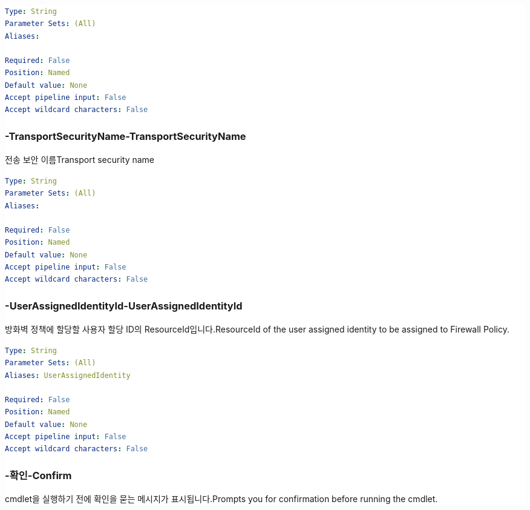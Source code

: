 ```yaml
Type: String
Parameter Sets: (All)
Aliases:

Required: False
Position: Named
Default value: None
Accept pipeline input: False
Accept wildcard characters: False
```

### <span data-ttu-id="64b1c-151">-TransportSecurityName</span><span class="sxs-lookup"><span data-stu-id="64b1c-151">-TransportSecurityName</span></span>
<span data-ttu-id="64b1c-152">전송 보안 이름</span><span class="sxs-lookup"><span data-stu-id="64b1c-152">Transport security name</span></span>

```yaml
Type: String
Parameter Sets: (All)
Aliases:

Required: False
Position: Named
Default value: None
Accept pipeline input: False
Accept wildcard characters: False
```

### <span data-ttu-id="64b1c-153">-UserAssignedIdentityId</span><span class="sxs-lookup"><span data-stu-id="64b1c-153">-UserAssignedIdentityId</span></span>
<span data-ttu-id="64b1c-154">방화벽 정책에 할당할 사용자 할당 ID의 ResourceId입니다.</span><span class="sxs-lookup"><span data-stu-id="64b1c-154">ResourceId of the user assigned identity to be assigned to Firewall Policy.</span></span>

```yaml
Type: String
Parameter Sets: (All)
Aliases: UserAssignedIdentity

Required: False
Position: Named
Default value: None
Accept pipeline input: False
Accept wildcard characters: False
```

### <span data-ttu-id="64b1c-155">-확인</span><span class="sxs-lookup"><span data-stu-id="64b1c-155">-Confirm</span></span>
<span data-ttu-id="64b1c-156">cmdlet을 실행하기 전에 확인을 묻는 메시지가 표시됩니다.</span><span class="sxs-lookup"><span data-stu-id="64b1c-156">Prompts you for confirmation before running the cmdlet.</span></span>
